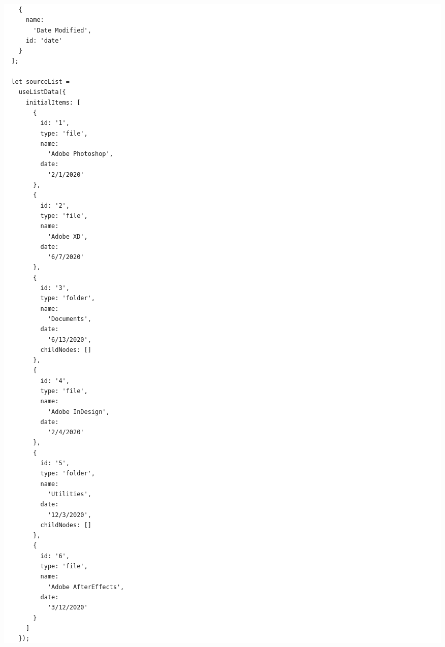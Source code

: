 ```
    {
      name:
        'Date Modified',
      id: 'date'
    }
  ];

  let sourceList =
    useListData({
      initialItems: [
        {
          id: '1',
          type: 'file',
          name:
            'Adobe Photoshop',
          date:
            '2/1/2020'
        },
        {
          id: '2',
          type: 'file',
          name:
            'Adobe XD',
          date:
            '6/7/2020'
        },
        {
          id: '3',
          type: 'folder',
          name:
            'Documents',
          date:
            '6/13/2020',
          childNodes: []
        },
        {
          id: '4',
          type: 'file',
          name:
            'Adobe InDesign',
          date:
            '2/4/2020'
        },
        {
          id: '5',
          type: 'folder',
          name:
            'Utilities',
          date:
            '12/3/2020',
          childNodes: []
        },
        {
          id: '6',
          type: 'file',
          name:
            'Adobe AfterEffects',
          date:
            '3/12/2020'
        }
      ]
    });

```